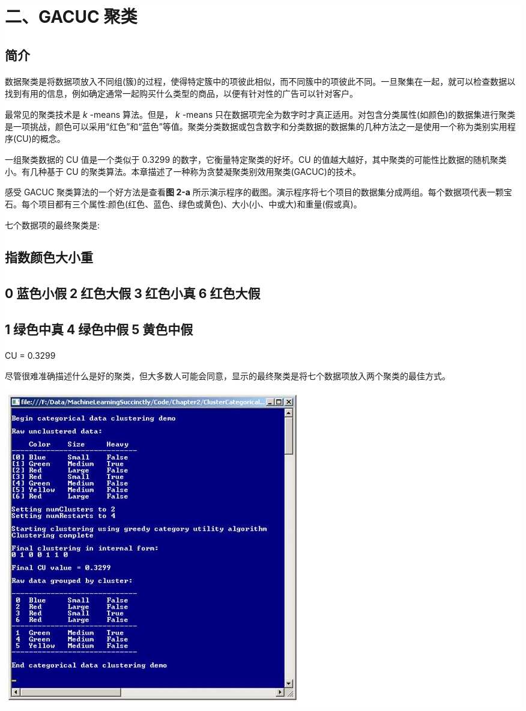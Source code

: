 # 二、GACUC 聚类

## 简介

数据聚类是将数据项放入不同组(簇)的过程，使得特定簇中的项彼此相似，而不同簇中的项彼此不同。一旦聚集在一起，就可以检查数据以找到有用的信息，例如确定通常一起购买什么类型的商品，以便有针对性的广告可以针对客户。

最常见的聚类技术是 *k* -means 算法。但是， *k* -means 只在数据项完全为数字时才真正适用。对包含分类属性(如颜色)的数据集进行聚类是一项挑战，颜色可以采用“红色”和“蓝色”等值。聚类分类数据或包含数字和分类数据的数据集的几种方法之一是使用一个称为类别实用程序(CU)的概念。

一组聚类数据的 CU 值是一个类似于 0.3299 的数字，它衡量特定聚类的好坏。CU 的值越大越好，其中聚类的可能性比数据的随机聚类小。有几种基于 CU 的聚类算法。本章描述了一种称为贪婪凝聚类别效用聚类(GACUC)的技术。

感受 GACUC 聚类算法的一个好方法是查看**图 2-a** 所示演示程序的截图。演示程序将七个项目的数据集分成两组。每个数据项代表一颗宝石。每个项目都有三个属性:颜色(红色、蓝色、绿色或黄色)、大小(小、中或大)和重量(假或真)。

七个数据项的最终聚类是:

指数颜色大小重
-
0 蓝色小假
2 红色大假
3 红色小真
6 红色大假
-
1 绿色中真
4 绿色中假
5 黄色中假
-
CU = 0.3299

尽管很难准确描述什么是好的聚类，但大多数人可能会同意，显示的最终聚类是将七个数据项放入两个聚类的最佳方式。

![](img/image006.jpg)
